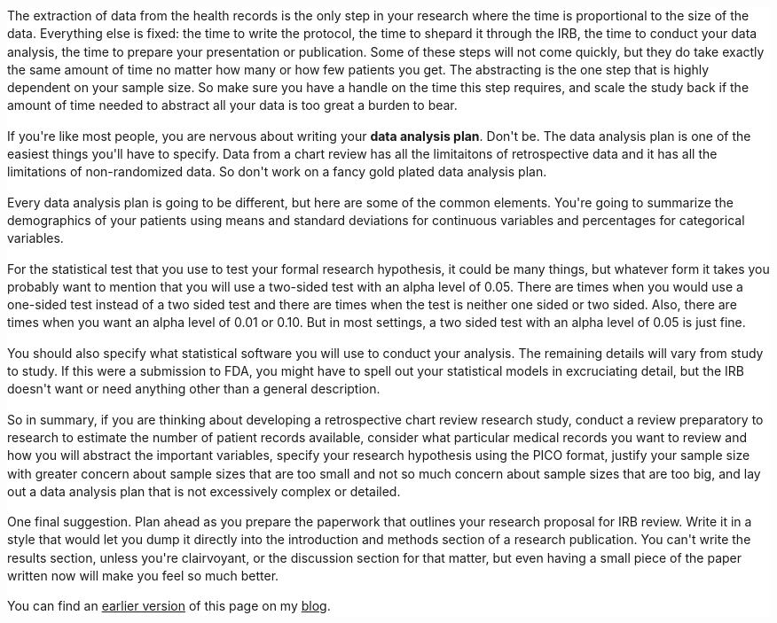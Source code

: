 The extraction of data from the health records is the only step in your research where the time is proportional to the size of the data. Everything else is fixed: the time to write the protocol, the time to shepard it through the IRB, the time to conduct your data analysis, the time to prepare your presentation or publication. Some of these steps will not come quickly, but they do take exactly the same amount of time no matter how many or how few patients you get. The abstracting is the one step that is highly dependent on your sample size. So make sure you have a handle on the time this step requires, and scale the study back if the amount of time needed to abstract all your data is too great a burden to bear.

If you're like most people, you are nervous about writing your **data analysis plan**. Don't be. The data analysis plan is one of the easiest things you'll have to specify. Data from a chart review has all the limitaitons of retrospective data and it has all the limitations of non-randomized data. So don't work on a fancy gold plated data analysis plan.

Every data analysis plan is going to be different, but here are some of the common elements. You're going to summarize the demographics of your patients using means and standard deviations for continuous variables and percentages for categorical variables.

For the statistical test that you use to test your formal research hypothesis, it could be many things, but whatever form it takes you probably want to mention that you will use a two-sided test with an alpha level of 0.05. There are times when you would use a one-sided test instead of a two sided test and there are times when the test is neither one sided or two sided. Also, there are times when you want an alpha level of 0.01 or 0.10. But in most settings, a two sided test with an alpha level of 0.05 is just fine.

You should also specify what statistical software you will use to conduct your analysis. The remaining details will vary from study to study. If this were a submission to FDA, you might have to spell out your statistical models in excruciating detail, but the IRB doesn't want or need anything other than a general description.

So in summary, if you are thinking about developing a retrospective chart review research study, conduct a review preparatory to research to estimate the number of patient records available, consider what particular medical records you want to review and how you will abstract the important variables, specify your research hypothesis using the PICO format, justify your sample size with greater concern about sample sizes that are too small and not so much concern about sample sizes that are too big, and lay out a data analysis plan that is not excessively complex or detailed.

One final suggestion. Plan ahead as you prepare the paperwork that outlines your research proposal for IRB review. Write it in a style that would let you dump it directly into the introduction and methods section of a research publication. You can't write the results section, unless you're clairvoyant, or the discussion section for that matter, but even having a small piece of the paper written now will make you feel so much better.

You can find an [earlier version][sim1] of this page on my [blog][sim2].

[sim1]: http://blog.pmean.com/chart-review/
[sim2]: http://blog.pmean.com
[sim3]: http://www.pmean.com/01/power.html

[hhs1]: http://www.hhs.gov/hipaa/for-professionals/special-topics/research/index.html
